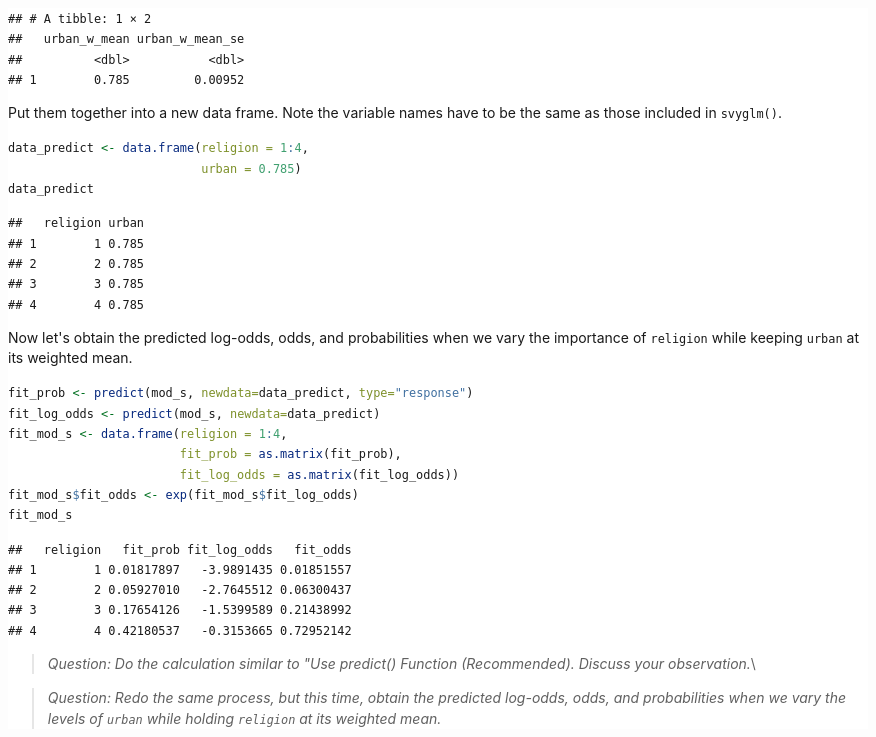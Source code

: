 ```
## # A tibble: 1 × 2
##   urban_w_mean urban_w_mean_se
##          <dbl>           <dbl>
## 1        0.785         0.00952
```

Put them together into a new data frame. Note the variable names have to be the same as those included in `svyglm()`. 


```r
data_predict <- data.frame(religion = 1:4,
                           urban = 0.785)
data_predict
```

```
##   religion urban
## 1        1 0.785
## 2        2 0.785
## 3        3 0.785
## 4        4 0.785
```

Now let's obtain the predicted log-odds, odds, and probabilities when we vary the importance of `religion` while keeping `urban` at its weighted mean. 


```r
fit_prob <- predict(mod_s, newdata=data_predict, type="response")
fit_log_odds <- predict(mod_s, newdata=data_predict)
fit_mod_s <- data.frame(religion = 1:4,
                        fit_prob = as.matrix(fit_prob),
                        fit_log_odds = as.matrix(fit_log_odds))
fit_mod_s$fit_odds <- exp(fit_mod_s$fit_log_odds)
fit_mod_s
```

```
##   religion   fit_prob fit_log_odds   fit_odds
## 1        1 0.01817897   -3.9891435 0.01851557
## 2        2 0.05927010   -2.7645512 0.06300437
## 3        3 0.17654126   -1.5399589 0.21438992
## 4        4 0.42180537   -0.3153665 0.72952142
```

> *Question: Do the calculation similar to "Use predict() Function (Recommended). Discuss your observation.*\

> *Question: Redo the same process, but this time, obtain the predicted log-odds, odds, and probabilities when we vary the levels of `urban` while holding `religion` at its weighted mean.*
